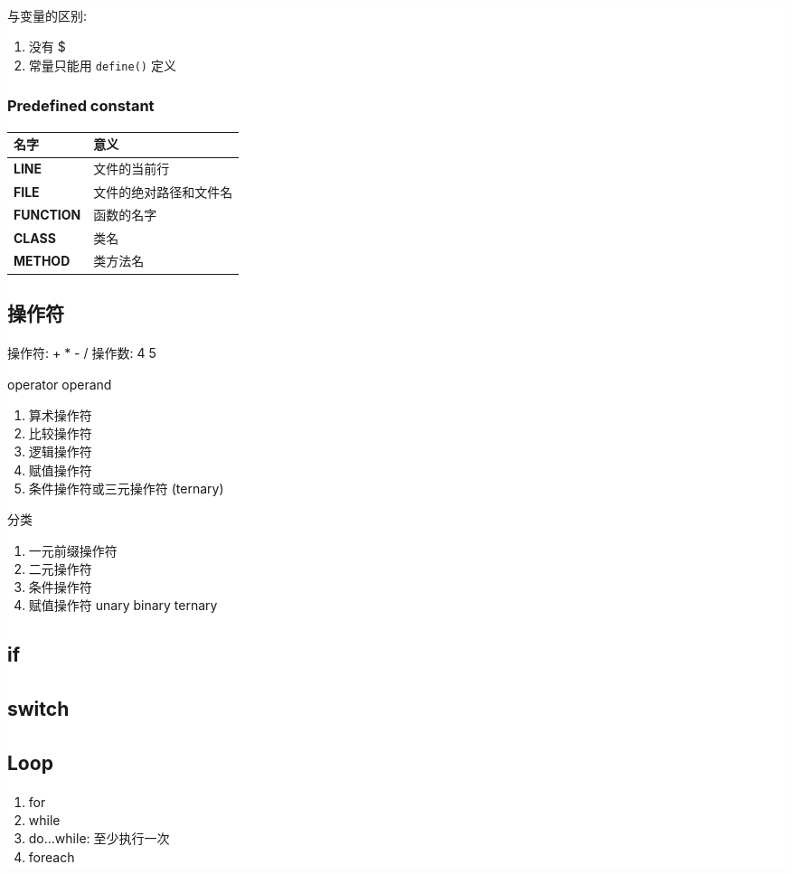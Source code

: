 与变量的区别:
1. 没有 $
1. 常量只能用 `define()` 定义 


### Predefined  constant 

| 名字 | 意义 |
| :--- | :----|
| __LINE__| 文件的当前行 |
| __FILE__| 文件的绝对路径和文件名 |
| __FUNCTION__| 函数的名字 |
| __CLASS__ | 类名 |
| __METHOD__ | 类方法名 |

## 操作符

操作符: + * - / 
操作数: 4 5 

operator
operand

1. 算术操作符
1. 比较操作符
1. 逻辑操作符
1. 赋值操作符
1. 条件操作符或三元操作符 (ternary)


分类
1. 一元前缀操作符
1. 二元操作符
1. 条件操作符
1. 赋值操作符
unary
binary
ternary

## if 

## switch

## Loop

1. for  
2. while
3. do...while: 至少执行一次
4. foreach
